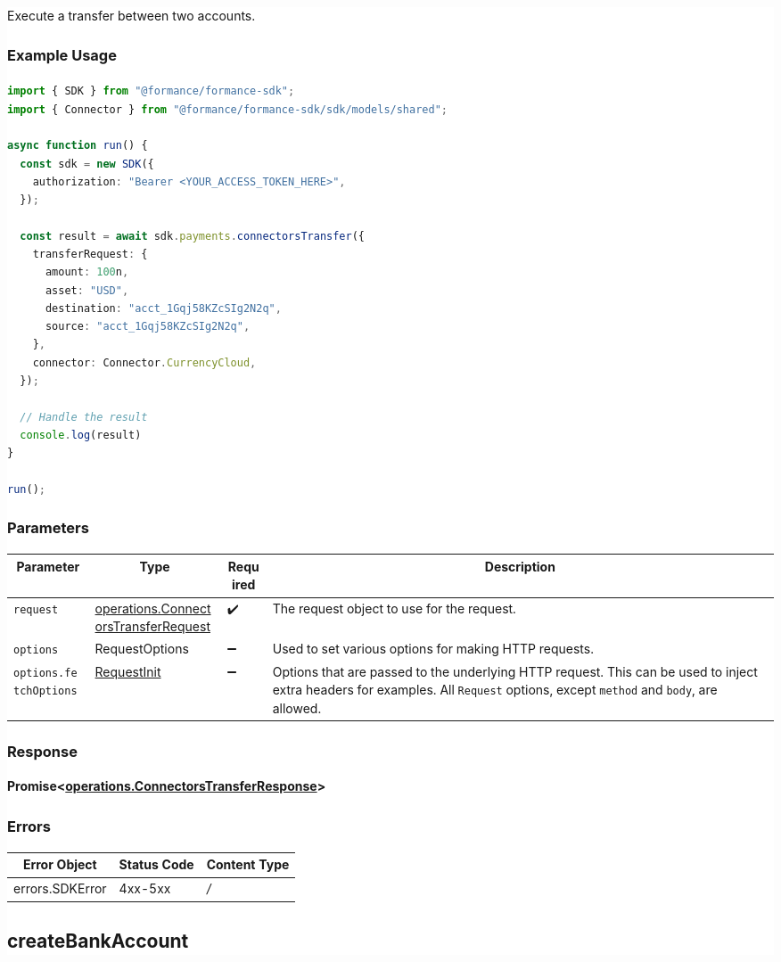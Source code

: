 Execute a transfer between two accounts.

### Example Usage

```typescript
import { SDK } from "@formance/formance-sdk";
import { Connector } from "@formance/formance-sdk/sdk/models/shared";

async function run() {
  const sdk = new SDK({
    authorization: "Bearer <YOUR_ACCESS_TOKEN_HERE>",
  });

  const result = await sdk.payments.connectorsTransfer({
    transferRequest: {
      amount: 100n,
      asset: "USD",
      destination: "acct_1Gqj58KZcSIg2N2q",
      source: "acct_1Gqj58KZcSIg2N2q",
    },
    connector: Connector.CurrencyCloud,
  });

  // Handle the result
  console.log(result)
}

run();
```

### Parameters

| Parameter                                                                                                                                                                      | Type                                                                                                                                                                           | Required                                                                                                                                                                       | Description                                                                                                                                                                    |
| ------------------------------------------------------------------------------------------------------------------------------------------------------------------------------ | ------------------------------------------------------------------------------------------------------------------------------------------------------------------------------ | ------------------------------------------------------------------------------------------------------------------------------------------------------------------------------ | ------------------------------------------------------------------------------------------------------------------------------------------------------------------------------ |
| `request`                                                                                                                                                                      | [operations.ConnectorsTransferRequest](../../sdk/models/operations/connectorstransferrequest.md)                                                                               | :heavy_check_mark:                                                                                                                                                             | The request object to use for the request.                                                                                                                                     |
| `options`                                                                                                                                                                      | RequestOptions                                                                                                                                                                 | :heavy_minus_sign:                                                                                                                                                             | Used to set various options for making HTTP requests.                                                                                                                          |
| `options.fetchOptions`                                                                                                                                                         | [RequestInit](https://developer.mozilla.org/en-US/docs/Web/API/Request/Request#options)                                                                                        | :heavy_minus_sign:                                                                                                                                                             | Options that are passed to the underlying HTTP request. This can be used to inject extra headers for examples. All `Request` options, except `method` and `body`, are allowed. |


### Response

**Promise<[operations.ConnectorsTransferResponse](../../sdk/models/operations/connectorstransferresponse.md)>**
### Errors

| Error Object    | Status Code     | Content Type    |
| --------------- | --------------- | --------------- |
| errors.SDKError | 4xx-5xx         | */*             |

## createBankAccount
